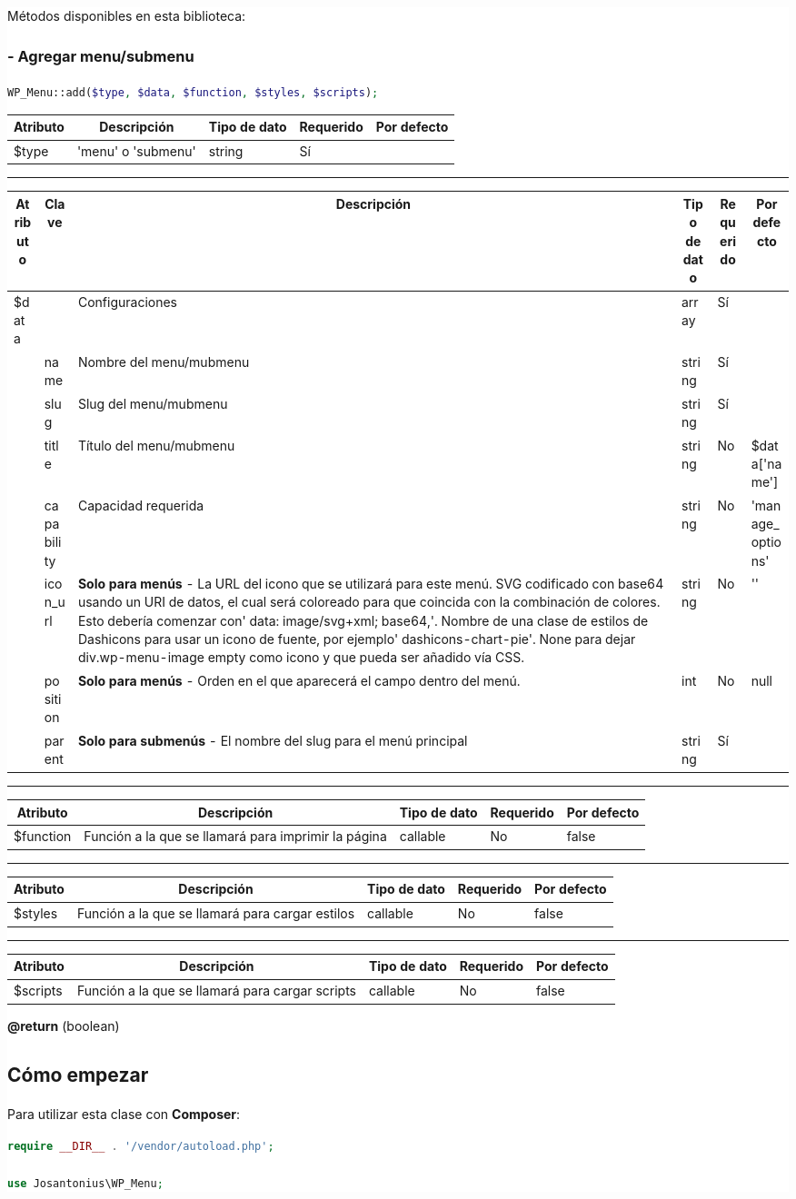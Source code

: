 Métodos disponibles en esta biblioteca:

### - Agregar menu/submenu

```php
WP_Menu::add($type, $data, $function, $styles, $scripts);
```

| Atributo | Descripción | Tipo de dato | Requerido | Por defecto
| --- | --- | --- | --- | --- |
| $type | 'menu' o 'submenu' | string | Sí | |
 ---
| Atributo | Clave | Descripción | Tipo de dato | Requerido | Por defecto
| --- | --- | --- | --- | --- | --- |
| $data | | Configuraciones | array | Sí | |
|  | name | Nombre del menu/mubmenu | string | Sí | |
|  | slug | Slug del menu/mubmenu | string | Sí | |
|  | title | Título del menu/mubmenu  | string | No | $data['name'] |
|  | capability | Capacidad requerida | string | No | 'manage_options' |
|  | icon_url | **Solo para menús** - La URL del icono que se utilizará para este menú. SVG codificado con base64 usando un URI de datos, el cual será coloreado para que coincida con la combinación de colores. Esto debería comenzar con' data: image/svg+xml; base64,'. Nombre de una clase de estilos de Dashicons para usar un icono de fuente, por ejemplo' dashicons-chart-pie'. None para dejar div.wp-menu-image empty como icono y que pueda ser añadido vía CSS. | string | No | '' |
|  | position | **Solo para menús** - Orden en el que aparecerá el campo dentro del menú. | int | No | null |
|  |parent | **Solo para submenús** - El nombre del slug para el menú principal | string | Sí | |
 ---
| Atributo | Descripción | Tipo de dato | Requerido | Por defecto
| --- | --- | --- | --- | --- |
| $function | Función a la que se llamará para imprimir la página | callable | No | false |
 ---
| Atributo | Descripción | Tipo de dato | Requerido | Por defecto
| --- | --- | --- | --- | --- |
| $styles | Función a la que se llamará para cargar estilos | callable | No | false |
 ---
| Atributo | Descripción | Tipo de dato | Requerido | Por defecto
| --- | --- | --- | --- | --- |
| $scripts | Función a la que se llamará para cargar scripts | callable | No | false |

**@return** (boolean)

## Cómo empezar

Para utilizar esta clase con **Composer**:

```php
require __DIR__ . '/vendor/autoload.php';

use Josantonius\WP_Menu;
```
